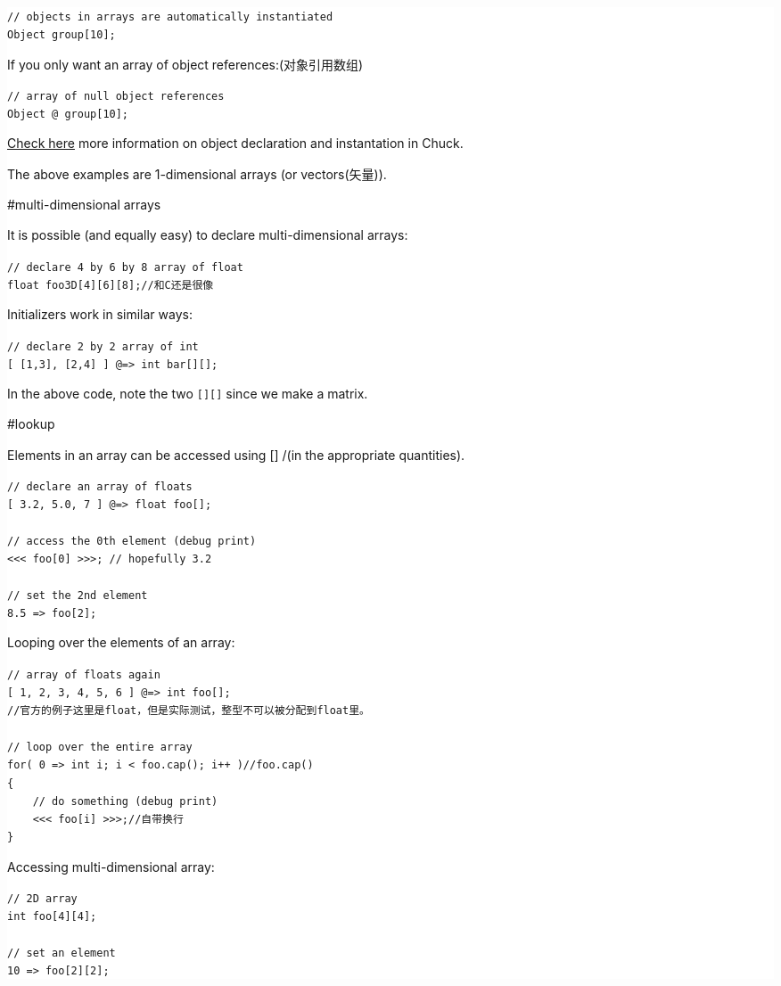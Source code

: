     // objects in arrays are automatically instantiated
    Object group[10];

If you only want an array of object references:(对象引用数组)

    // array of null object references
    Object @ group[10];

[Check here](http://chuck.cs.princeton.edu/doc/language/class.html) more information on object declaration and instantation in Chuck.

The above examples are 1-dimensional arrays (or vectors(矢量)).

#multi-dimensional arrays

It is possible (and equally easy) to declare multi-dimensional arrays:

    // declare 4 by 6 by 8 array of float
    float foo3D[4][6][8];//和C还是很像

Initializers work in similar ways:

    // declare 2 by 2 array of int
    [ [1,3], [2,4] ] @=> int bar[][];

In the above code, note the two `[][]` since we make a matrix. 


#lookup

Elements in an array can be accessed using [] /(in the appropriate quantities).

    // declare an array of floats
    [ 3.2, 5.0, 7 ] @=> float foo[];

    // access the 0th element (debug print)
    <<< foo[0] >>>; // hopefully 3.2

    // set the 2nd element
    8.5 => foo[2];

Looping over the elements of an array:

    // array of floats again
    [ 1, 2, 3, 4, 5, 6 ] @=> int foo[];
    //官方的例子这里是float，但是实际测试，整型不可以被分配到float里。

    // loop over the entire array
    for( 0 => int i; i < foo.cap(); i++ )//foo.cap()
    {
        // do something (debug print)
        <<< foo[i] >>>;//自带换行
    }

Accessing multi-dimensional array:

    // 2D array
    int foo[4][4];

    // set an element
    10 => foo[2][2];
